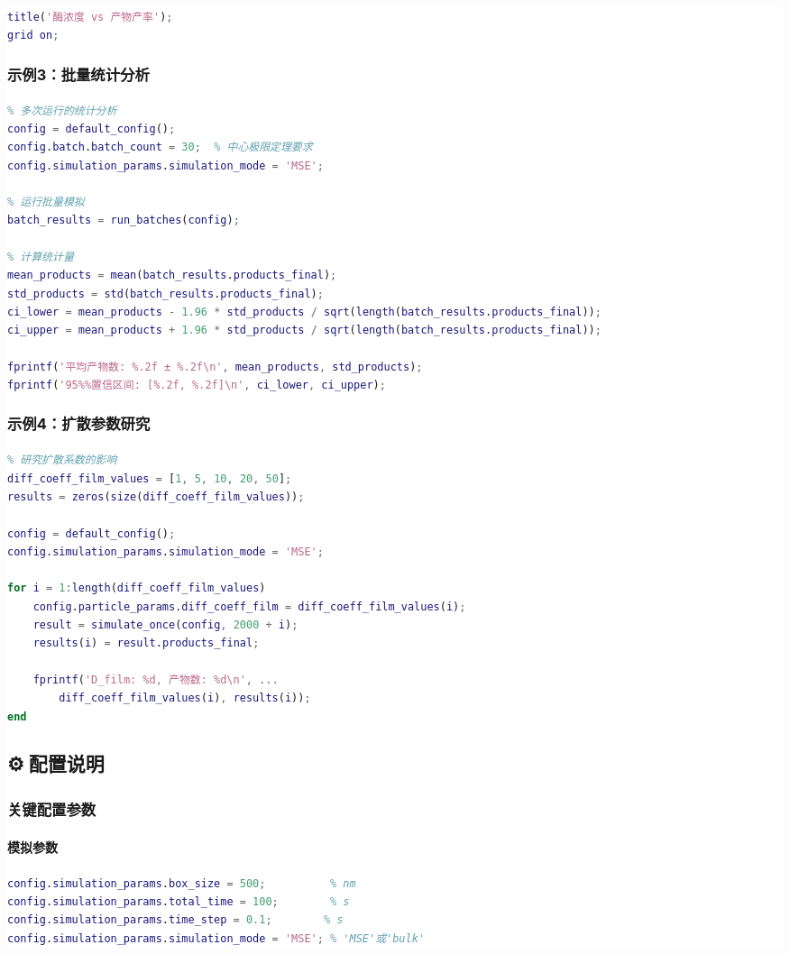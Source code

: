 ```matlab
title('酶浓度 vs 产物产率');
grid on;
```

### 示例3：批量统计分析
```matlab
% 多次运行的统计分析
config = default_config();
config.batch.batch_count = 30;  % 中心极限定理要求
config.simulation_params.simulation_mode = 'MSE';

% 运行批量模拟
batch_results = run_batches(config);

% 计算统计量
mean_products = mean(batch_results.products_final);
std_products = std(batch_results.products_final);
ci_lower = mean_products - 1.96 * std_products / sqrt(length(batch_results.products_final));
ci_upper = mean_products + 1.96 * std_products / sqrt(length(batch_results.products_final));

fprintf('平均产物数: %.2f ± %.2f\n', mean_products, std_products);
fprintf('95%%置信区间: [%.2f, %.2f]\n', ci_lower, ci_upper);
```

### 示例4：扩散参数研究
```matlab
% 研究扩散系数的影响
diff_coeff_film_values = [1, 5, 10, 20, 50];
results = zeros(size(diff_coeff_film_values));

config = default_config();
config.simulation_params.simulation_mode = 'MSE';

for i = 1:length(diff_coeff_film_values)
    config.particle_params.diff_coeff_film = diff_coeff_film_values(i);
    result = simulate_once(config, 2000 + i);
    results(i) = result.products_final;

    fprintf('D_film: %d, 产物数: %d\n', ...
        diff_coeff_film_values(i), results(i));
end
```

## ⚙️ 配置说明

### 关键配置参数

#### 模拟参数
```matlab
config.simulation_params.box_size = 500;          % nm
config.simulation_params.total_time = 100;        % s
config.simulation_params.time_step = 0.1;        % s
config.simulation_params.simulation_mode = 'MSE'; % 'MSE'或'bulk'
```
